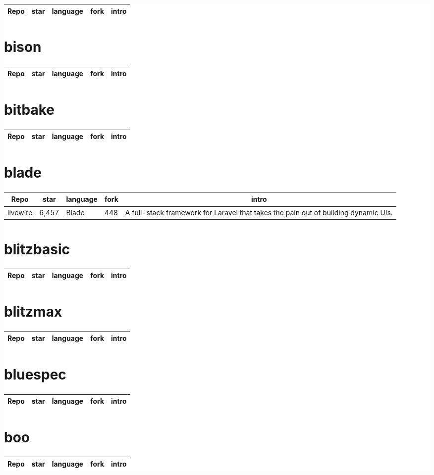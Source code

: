 Repo|star|language|fork|intro
-|-|-|-|-



# bison

Repo|star|language|fork|intro
-|-|-|-|-



# bitbake

Repo|star|language|fork|intro
-|-|-|-|-



# blade

Repo|star|language|fork|intro
-|-|-|-|-
[livewire](https://github.com/livewire/livewire)|6,457|Blade|448|A full-stack framework for Laravel that takes the pain out of building dynamic UIs.


# blitzbasic

Repo|star|language|fork|intro
-|-|-|-|-



# blitzmax

Repo|star|language|fork|intro
-|-|-|-|-



# bluespec

Repo|star|language|fork|intro
-|-|-|-|-



# boo

Repo|star|language|fork|intro
-|-|-|-|-
